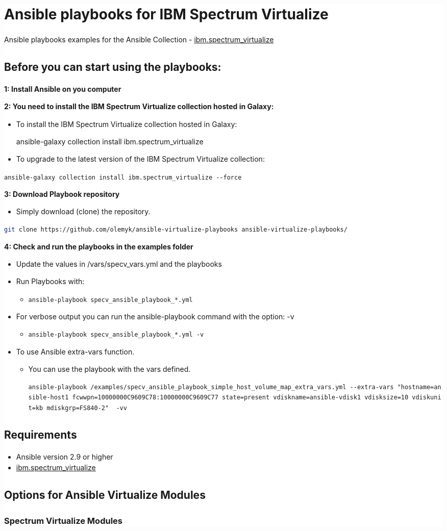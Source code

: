 # Ansible playbooks for  IBM Spectrum Virtualize


Ansible playbooks examples for the Ansible Collection - [ibm.spectrum_virtualize](https://github.com/ansible-collections/ibm.spectrum_virtualize/blob/master/README.md)


## Before you can start using the playbooks:
 
**1: Install Ansible on you computer**

**2: You need to install the IBM Spectrum Virtualize collection hosted in Galaxy:**
  
  - To install the IBM Spectrum Virtualize collection hosted in Galaxy:
    
    
    ansible-galaxy collection install ibm.spectrum_virtualize
    
    
   - To upgrade to the latest version of the IBM Spectrum Virtualize collection:
    
    ansible-galaxy collection install ibm.spectrum_virtualize --force
  
**3: Download Playbook repository**

   - Simply download (clone) the repository.
   
   ```bash
   git clone https://github.com/olemyk/ansible-virtualize-playbooks ansible-virtualize-playbooks/
   ```

**4: Check and run the playbooks in the examples folder**

   - Update the values in /vars/specv_vars.yml and the playbooks
   
   - Run Playbooks with:
        - `ansible-playbook specv_ansible_playbook_*.yml`
   - For verbose output you can run the ansible-playbook command with the option: -v
        - `ansible-playbook specv_ansible_playbook_*.yml -v`
   - To use Ansible extra-vars function. 
        - You can use the playbook with the vars defined. 
                    
            `ansible-playbook /examples/specv_ansible_playbook_simple_host_volume_map_extra_vars.yml --extra-vars "hostname=ansible-host1 fcwwpn=10000000C9609C78:10000000C9609C77 state=present vdiskname=ansible-vdisk1 vdisksize=10 vdiskunit=kb mdiskgrp=FS840-2"  -vv `



## Requirements

- Ansible version 2.9 or higher
- [ibm.spectrum_virtualize](https://github.com/ansible-collections/ibm.spectrum_virtualize/blob/master/README.md)


## Options for Ansible Virtualize Modules
### Spectrum Virtualize Modules
